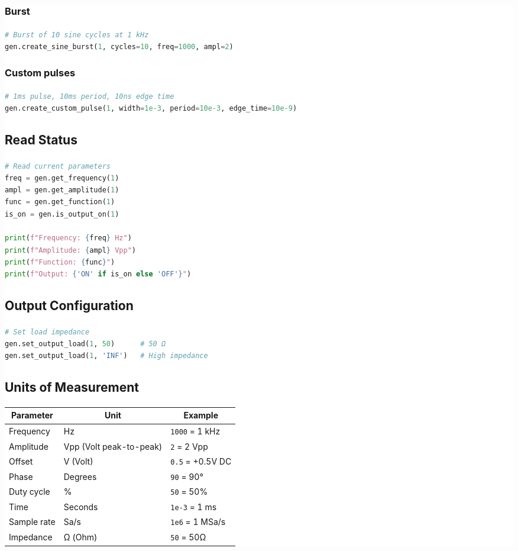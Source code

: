 ### Burst
```python
# Burst of 10 sine cycles at 1 kHz
gen.create_sine_burst(1, cycles=10, freq=1000, ampl=2)
```

### Custom pulses
```python
# 1ms pulse, 10ms period, 10ns edge time
gen.create_custom_pulse(1, width=1e-3, period=10e-3, edge_time=10e-9)
```

## Read Status

```python
# Read current parameters
freq = gen.get_frequency(1)
ampl = gen.get_amplitude(1)
func = gen.get_function(1)
is_on = gen.is_output_on(1)

print(f"Frequency: {freq} Hz")
print(f"Amplitude: {ampl} Vpp")
print(f"Function: {func}")
print(f"Output: {'ON' if is_on else 'OFF'}")
```

## Output Configuration

```python
# Set load impedance
gen.set_output_load(1, 50)      # 50 Ω
gen.set_output_load(1, 'INF')   # High impedance
```

## Units of Measurement

| Parameter | Unit | Example |
|-----------|------|---------|
| Frequency | Hz | `1000` = 1 kHz |
| Amplitude | Vpp (Volt peak-to-peak) | `2` = 2 Vpp |
| Offset | V (Volt) | `0.5` = +0.5V DC |
| Phase | Degrees | `90` = 90° |
| Duty cycle | % | `50` = 50% |
| Time | Seconds | `1e-3` = 1 ms |
| Sample rate | Sa/s | `1e6` = 1 MSa/s |
| Impedance | Ω (Ohm) | `50` = 50Ω |
